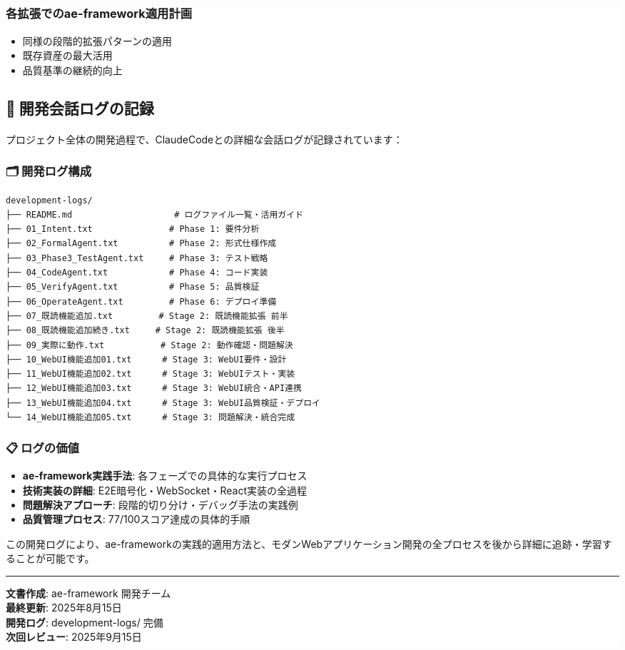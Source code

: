 ### 各拡張でのae-framework適用計画
- 同様の段階的拡張パターンの適用
- 既存資産の最大活用
- 品質基準の継続的向上

## 📝 開発会話ログの記録

プロジェクト全体の開発過程で、ClaudeCodeとの詳細な会話ログが記録されています：

### 🗂️ 開発ログ構成
```
development-logs/
├── README.md                    # ログファイル一覧・活用ガイド
├── 01_Intent.txt               # Phase 1: 要件分析
├── 02_FormalAgent.txt          # Phase 2: 形式仕様作成
├── 03_Phase3_TestAgent.txt     # Phase 3: テスト戦略
├── 04_CodeAgent.txt            # Phase 4: コード実装
├── 05_VerifyAgent.txt          # Phase 5: 品質検証
├── 06_OperateAgent.txt         # Phase 6: デプロイ準備
├── 07_既読機能追加.txt         # Stage 2: 既読機能拡張 前半
├── 08_既読機能追加続き.txt     # Stage 2: 既読機能拡張 後半
├── 09_実際に動作.txt           # Stage 2: 動作確認・問題解決
├── 10_WebUI機能追加01.txt      # Stage 3: WebUI要件・設計
├── 11_WebUI機能追加02.txt      # Stage 3: WebUIテスト・実装
├── 12_WebUI機能追加03.txt      # Stage 3: WebUI統合・API連携
├── 13_WebUI機能追加04.txt      # Stage 3: WebUI品質検証・デプロイ
└── 14_WebUI機能追加05.txt      # Stage 3: 問題解決・統合完成
```

### 📋 ログの価値
- **ae-framework実践手法**: 各フェーズでの具体的な実行プロセス
- **技術実装の詳細**: E2E暗号化・WebSocket・React実装の全過程
- **問題解決アプローチ**: 段階的切り分け・デバッグ手法の実践例
- **品質管理プロセス**: 77/100スコア達成の具体的手順

この開発ログにより、ae-frameworkの実践的適用方法と、モダンWebアプリケーション開発の全プロセスを後から詳細に追跡・学習することが可能です。

---

**文書作成**: ae-framework 開発チーム  
**最終更新**: 2025年8月15日  
**開発ログ**: development-logs/ 完備  
**次回レビュー**: 2025年9月15日
